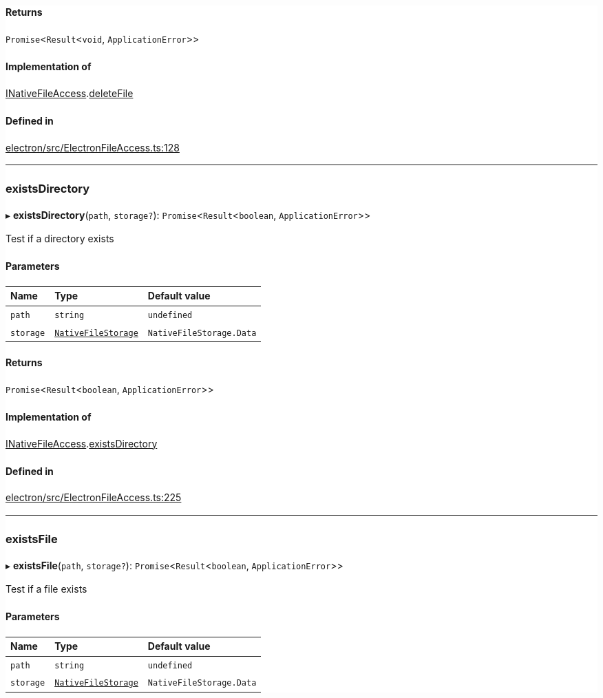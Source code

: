 #### Returns

`Promise`<`Result`<`void`, `ApplicationError`\>\>

#### Implementation of

[INativeFileAccess](../interfaces/INativeFileAccess.md).[deleteFile](../interfaces/INativeFileAccess.md#deletefile)

#### Defined in

[electron/src/ElectronFileAccess.ts:128](https://github.com/js-soft/ts-native-access/blob/a83212d/packages/electron/src/ElectronFileAccess.ts#L128)

---

### existsDirectory

▸ **existsDirectory**(`path`, `storage?`): `Promise`<`Result`<`boolean`, `ApplicationError`\>\>

Test if a directory exists

#### Parameters

| Name      | Type                                                 | Default value            |
| :-------- | :--------------------------------------------------- | :----------------------- |
| `path`    | `string`                                             | `undefined`              |
| `storage` | [`NativeFileStorage`](../enums/NativeFileStorage.md) | `NativeFileStorage.Data` |

#### Returns

`Promise`<`Result`<`boolean`, `ApplicationError`\>\>

#### Implementation of

[INativeFileAccess](../interfaces/INativeFileAccess.md).[existsDirectory](../interfaces/INativeFileAccess.md#existsdirectory)

#### Defined in

[electron/src/ElectronFileAccess.ts:225](https://github.com/js-soft/ts-native-access/blob/a83212d/packages/electron/src/ElectronFileAccess.ts#L225)

---

### existsFile

▸ **existsFile**(`path`, `storage?`): `Promise`<`Result`<`boolean`, `ApplicationError`\>\>

Test if a file exists

#### Parameters

| Name      | Type                                                 | Default value            |
| :-------- | :--------------------------------------------------- | :----------------------- |
| `path`    | `string`                                             | `undefined`              |
| `storage` | [`NativeFileStorage`](../enums/NativeFileStorage.md) | `NativeFileStorage.Data` |
